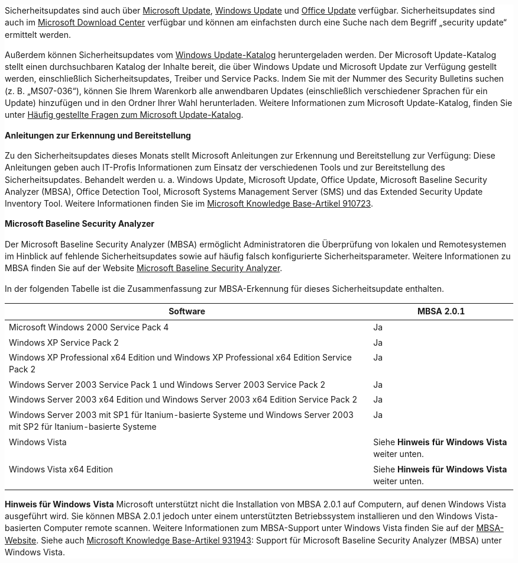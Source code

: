 Sicherheitsupdates sind auch über [Microsoft Update](http://go.microsoft.com/fwlink/?linkid=40747), [Windows Update](http://go.microsoft.com/fwlink/?linkid=21130) und [Office Update](http://office.microsoft.com/de-de/officeupdate/default.aspx) verfügbar. Sicherheitsupdates sind auch im [Microsoft Download Center](http://www.microsoft.com/downloads/results.aspx?displaylang=de&freetext=sicherheitsupdate) verfügbar und können am einfachsten durch eine Suche nach dem Begriff „security update“ ermittelt werden.
  
Außerdem können Sicherheitsupdates vom [Windows Update-Katalog](http://go.microsoft.com/fwlink/?linkid=96155) heruntergeladen werden. Der Microsoft Update-Katalog stellt einen durchsuchbaren Katalog der Inhalte bereit, die über Windows Update und Microsoft Update zur Verfügung gestellt werden, einschließlich Sicherheitsupdates, Treiber und Service Packs. Indem Sie mit der Nummer des Security Bulletins suchen (z. B. „MS07-036“), können Sie Ihrem Warenkorb alle anwendbaren Updates (einschließlich verschiedener Sprachen für ein Update) hinzufügen und in den Ordner Ihrer Wahl herunterladen. Weitere Informationen zum Microsoft Update-Katalog, finden Sie unter [Häufig gestellte Fragen zum Microsoft Update-Katalog](http://catalog.update.microsoft.com/v7/site/faq.aspx).
  
**Anleitungen zur Erkennung und Bereitstellung**
  
Zu den Sicherheitsupdates dieses Monats stellt Microsoft Anleitungen zur Erkennung und Bereitstellung zur Verfügung: Diese Anleitungen geben auch IT-Profis Informationen zum Einsatz der verschiedenen Tools und zur Bereitstellung des Sicherheitsupdates. Behandelt werden u. a. Windows Update, Microsoft Update, Office Update, Microsoft Baseline Security Analyzer (MBSA), Office Detection Tool, Microsoft Systems Management Server (SMS) und das Extended Security Update Inventory Tool. Weitere Informationen finden Sie im [Microsoft Knowledge Base-Artikel 910723](http://support.microsoft.com/kb/910723).
  
**Microsoft Baseline Security Analyzer**
  
Der Microsoft Baseline Security Analyzer (MBSA) ermöglicht Administratoren die Überprüfung von lokalen und Remotesystemen im Hinblick auf fehlende Sicherheitsupdates sowie auf häufig falsch konfigurierte Sicherheitsparameter. Weitere Informationen zu MBSA finden Sie auf der Website [Microsoft Baseline Security Analyzer](http://www.microsoft.com/germany/technet/sicherheit/tools/mbsa/2_0.mspx).
  
In der folgenden Tabelle ist die Zusammenfassung zur MBSA-Erkennung für dieses Sicherheitsupdate enthalten.
  
| Software                                                                                                              | MBSA 2.0.1                                            |  
|-----------------------------------------------------------------------------------------------------------------------|-------------------------------------------------------|  
| Microsoft Windows 2000 Service Pack 4                                                                                 | Ja                                                    |  
| Windows XP Service Pack 2                                                                                             | Ja                                                    |  
| Windows XP Professional x64 Edition und Windows XP Professional x64 Edition Service Pack 2                            | Ja                                                    |  
| Windows Server 2003 Service Pack 1 und Windows Server 2003 Service Pack 2                                             | Ja                                                    |  
| Windows Server 2003 x64 Edition und Windows Server 2003 x64 Edition Service Pack 2                                    | Ja                                                    |  
| Windows Server 2003 mit SP1 für Itanium-basierte Systeme und Windows Server 2003 mit SP2 für Itanium-basierte Systeme | Ja                                                    |  
| Windows Vista                                                                                                         | Siehe **Hinweis für Windows** **Vista** weiter unten. |  
| Windows Vista x64 Edition                                                                                             | Siehe **Hinweis für Windows** **Vista** weiter unten. |
  
**Hinweis für Windows** **Vista** Microsoft unterstützt nicht die Installation von MBSA 2.0.1 auf Computern, auf denen Windows Vista ausgeführt wird. Sie können MBSA 2.0.1 jedoch unter einem unterstützten Betriebssystem installieren und den Windows Vista-basierten Computer remote scannen. Weitere Informationen zum MBSA-Support unter Windows Vista finden Sie auf der [MBSA-Website](http://www.microsoft.com/germany/technet/sicherheit/tools/mbsa/2_0.mspx). Siehe auch [Microsoft Knowledge Base-Artikel 931943](http://support.microsoft.com/kb/931943): Support für Microsoft Baseline Security Analyzer (MBSA) unter Windows Vista.
  